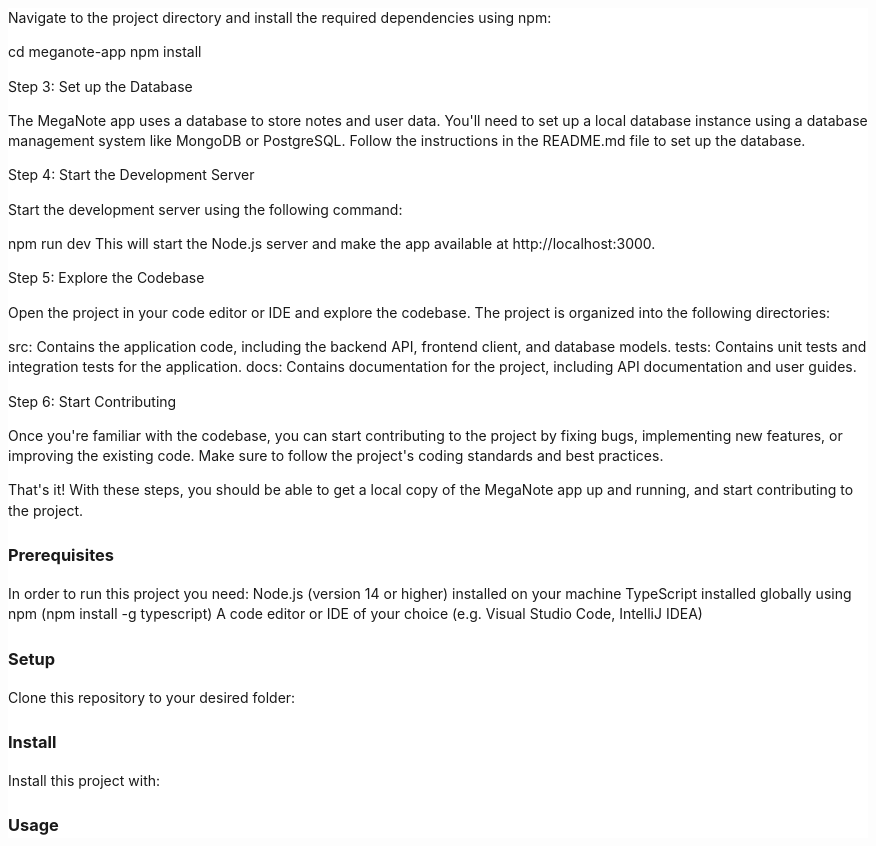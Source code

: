 Navigate to the project directory and install the required dependencies using npm:

cd meganote-app
npm install

Step 3: Set up the Database

The MegaNote app uses a database to store notes and user data. You'll need to set up a local database instance using a database management system like MongoDB or PostgreSQL. Follow the instructions in the README.md file to set up the database.

Step 4: Start the Development Server

Start the development server using the following command:

npm run dev
This will start the Node.js server and make the app available at http://localhost:3000.

Step 5: Explore the Codebase

Open the project in your code editor or IDE and explore the codebase. The project is organized into the following directories:

src: Contains the application code, including the backend API, frontend client, and database models.
tests: Contains unit tests and integration tests for the application.
docs: Contains documentation for the project, including API documentation and user guides.

Step 6: Start Contributing

Once you're familiar with the codebase, you can start contributing to the project by fixing bugs, implementing new features, or improving the existing code. Make sure to follow the project's coding standards and best practices.

That's it! With these steps, you should be able to get a local copy of the MegaNote app up and running, and start contributing to the project.

### Prerequisites

In order to run this project you need:
Node.js (version 14 or higher) installed on your machine
TypeScript installed globally using npm (npm install -g typescript)
A code editor or IDE of your choice (e.g. Visual Studio Code, IntelliJ IDEA)



### Setup

Clone this repository to your desired folder:



### Install

Install this project with:



### Usage
